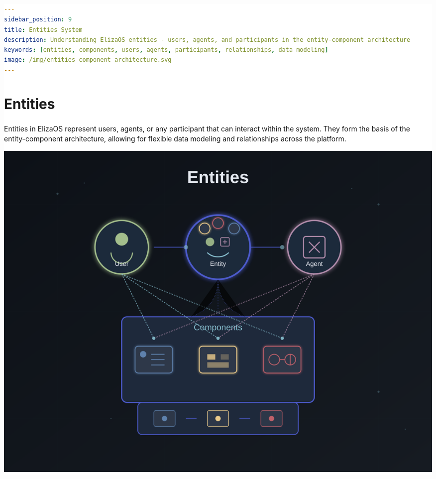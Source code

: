 ```yaml
---
sidebar_position: 9
title: Entities System
description: Understanding ElizaOS entities - users, agents, and participants in the entity-component architecture
keywords: [entities, components, users, agents, participants, relationships, data modeling]
image: /img/entities-component-architecture.svg
---
```


# Entities

Entities in ElizaOS represent users, agents, or any participant that can interact within the system. They form the basis of the entity-component architecture, allowing for flexible data modeling and relationships across the platform.

![](/img/entities-component-architecture.svg)
